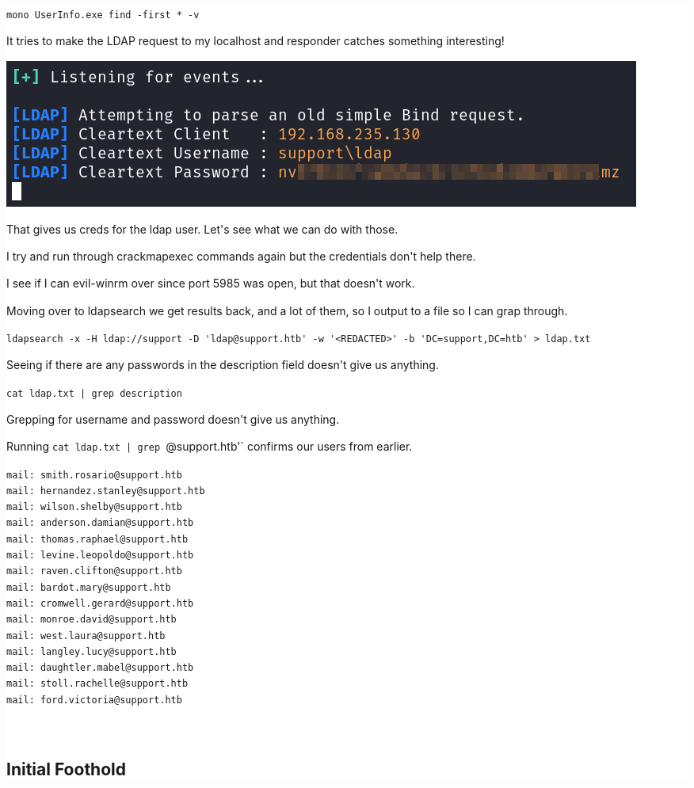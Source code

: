 `mono UserInfo.exe find -first * -v`

It tries to make the LDAP request to my localhost and responder catches something interesting!

![](images2/support6.png)

That gives us creds for the ldap user. Let's see what we can do with those.

I try and run through crackmapexec commands again but the credentials don't help there.

I see if I can evil-winrm over since port 5985 was open, but that doesn't work.

Moving over to ldapsearch we get results back, and a lot of them, so I output to a file so I can grap through.

`ldapsearch -x -H ldap://support -D 'ldap@support.htb' -w '<REDACTED>' -b 'DC=support,DC=htb' > ldap.txt`

Seeing if there are any passwords in the description field doesn't give us anything.

`cat ldap.txt | grep description`

Grepping for username and password doesn't give us anything.

Running `cat ldap.txt | grep `@support.htb'` confirms our users from earlier.

```
mail: smith.rosario@support.htb
mail: hernandez.stanley@support.htb
mail: wilson.shelby@support.htb
mail: anderson.damian@support.htb
mail: thomas.raphael@support.htb
mail: levine.leopoldo@support.htb
mail: raven.clifton@support.htb
mail: bardot.mary@support.htb
mail: cromwell.gerard@support.htb
mail: monroe.david@support.htb
mail: west.laura@support.htb
mail: langley.lucy@support.htb
mail: daughtler.mabel@support.htb
mail: stoll.rachelle@support.htb
mail: ford.victoria@support.htb
```

<br>

## Initial Foothold
